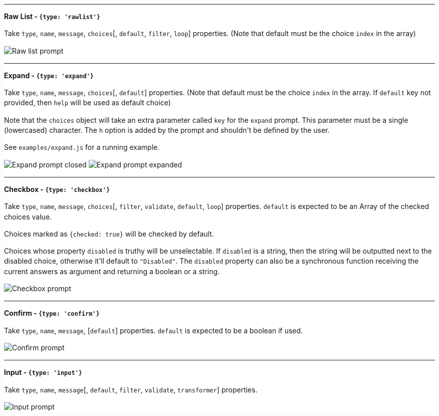 ***

**Raw List - `{type: 'rawlist'}`**

Take `type`, `name`, `message`, `choices`\[, `default`, `filter`, `loop`] properties. (Note that default must be the choice `index` in the array)

![Raw list prompt](https://cdn.rawgit.com/SBoudrias/Inquirer.js/28ae8337ba51d93e359ef4f7ee24e79b69898962/assets/screenshots/rawlist.svg)

***

**Expand - `{type: 'expand'}`**

Take `type`, `name`, `message`, `choices`\[, `default`] properties. (Note that default must be the choice `index` in the array. If `default` key not provided, then `help` will be used as default choice)

Note that the `choices` object will take an extra parameter called `key` for the `expand` prompt. This parameter must be a single (lowercased) character. The `h` option is added by the prompt and shouldn't be defined by the user.

See `examples/expand.js` for a running example.

![Expand prompt closed](https://cdn.rawgit.com/SBoudrias/Inquirer.js/28ae8337ba51d93e359ef4f7ee24e79b69898962/assets/screenshots/expand-y.svg) ![Expand prompt expanded](https://cdn.rawgit.com/SBoudrias/Inquirer.js/28ae8337ba51d93e359ef4f7ee24e79b69898962/assets/screenshots/expand-d.svg)

***

**Checkbox - `{type: 'checkbox'}`**

Take `type`, `name`, `message`, `choices`\[, `filter`, `validate`, `default`, `loop`] properties. `default` is expected to be an Array of the checked choices value.

Choices marked as `{checked: true}` will be checked by default.

Choices whose property `disabled` is truthy will be unselectable. If `disabled` is a string, then the string will be outputted next to the disabled choice, otherwise it'll default to `"Disabled"`. The `disabled` property can also be a synchronous function receiving the current answers as argument and returning a boolean or a string.

![Checkbox prompt](https://cdn.rawgit.com/SBoudrias/Inquirer.js/28ae8337ba51d93e359ef4f7ee24e79b69898962/assets/screenshots/checkbox.svg)

***

**Confirm - `{type: 'confirm'}`**

Take `type`, `name`, `message`, \[`default`] properties. `default` is expected to be a boolean if used.

![Confirm prompt](https://cdn.rawgit.com/SBoudrias/Inquirer.js/28ae8337ba51d93e359ef4f7ee24e79b69898962/assets/screenshots/confirm.svg)

***

**Input - `{type: 'input'}`**

Take `type`, `name`, `message`\[, `default`, `filter`, `validate`, `transformer`] properties.

![Input prompt](https://cdn.rawgit.com/SBoudrias/Inquirer.js/28ae8337ba51d93e359ef4f7ee24e79b69898962/assets/screenshots/input.svg)
